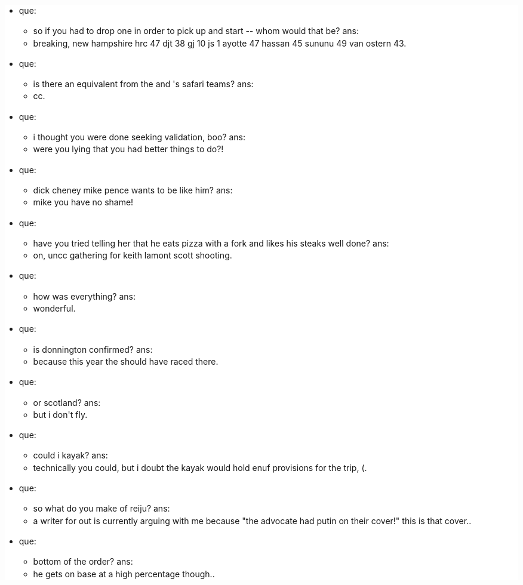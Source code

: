 - que:
  - so if you had to drop one in order to pick up and start -- whom would that be?
  ans:
  - breaking, new hampshire hrc 47 djt 38 gj 10 js 1 ayotte 47 hassan 45 sununu 49 van ostern 43.

- que:
  - is there an equivalent from the and 's safari teams?
  ans:
  - cc.

- que:
  - i thought you were done seeking validation, boo?
  ans:
  - were you lying that you had better things to do?!

- que:
  - dick cheney mike pence wants to be like him?
  ans:
  - mike you have no shame!

- que:
  - have you tried telling her that he eats pizza with a fork and likes his steaks well done?
  ans:
  - on, uncc gathering for keith lamont scott shooting.

- que:
  - how was everything?
  ans:
  - wonderful.

- que:
  - is donnington confirmed?
  ans:
  - because this year the should have raced there.

- que:
  - or scotland?
  ans:
  - but i don't fly.

- que:
  - could i kayak?
  ans:
  - technically you could, but i doubt the kayak would hold enuf provisions for the trip, (.

- que:
  - so what do you make of reiju?
  ans:
  - a writer for out is currently arguing with me because "the advocate had putin on their cover!" this is that cover..

- que:
  - bottom of the order?
  ans:
  - he gets on base at a high percentage though..
